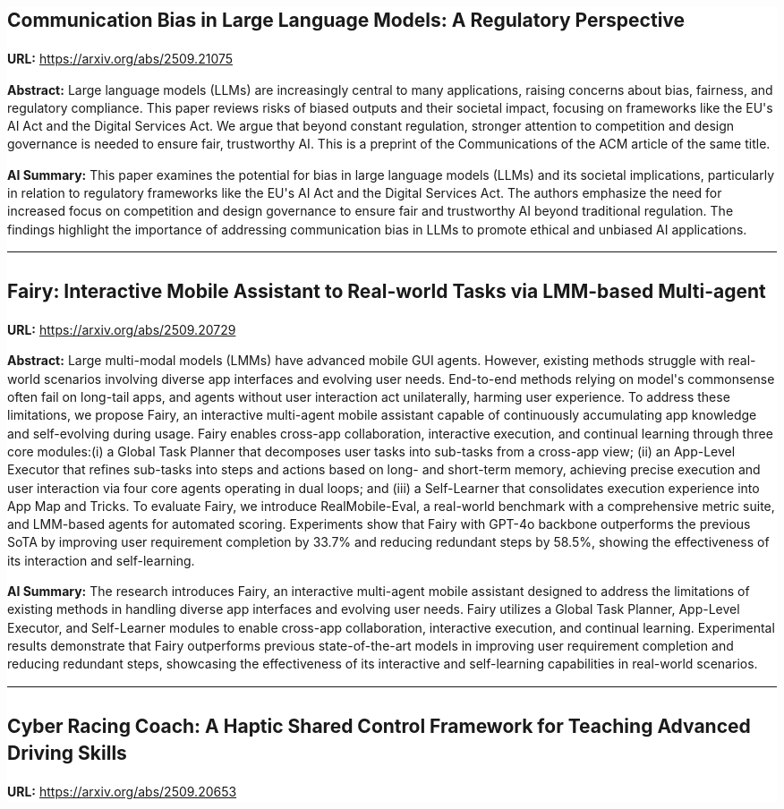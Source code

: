 
## Communication Bias in Large Language Models: A Regulatory Perspective
**URL:** https://arxiv.org/abs/2509.21075

**Abstract:** Large language models (LLMs) are increasingly central to many applications, raising concerns about bias, fairness, and regulatory compliance. This paper reviews risks of biased outputs and their societal impact, focusing on frameworks like the EU's AI Act and the Digital Services Act. We argue that beyond constant regulation, stronger attention to competition and design governance is needed to ensure fair, trustworthy AI. This is a preprint of the Communications of the ACM article of the same title.

**AI Summary:** This paper examines the potential for bias in large language models (LLMs) and its societal implications, particularly in relation to regulatory frameworks like the EU's AI Act and the Digital Services Act. The authors emphasize the need for increased focus on competition and design governance to ensure fair and trustworthy AI beyond traditional regulation. The findings highlight the importance of addressing communication bias in LLMs to promote ethical and unbiased AI applications.

---

## Fairy: Interactive Mobile Assistant to Real-world Tasks via LMM-based Multi-agent
**URL:** https://arxiv.org/abs/2509.20729

**Abstract:** Large multi-modal models (LMMs) have advanced mobile GUI agents. However, existing methods struggle with real-world scenarios involving diverse app interfaces and evolving user needs. End-to-end methods relying on model's commonsense often fail on long-tail apps, and agents without user interaction act unilaterally, harming user experience. To address these limitations, we propose Fairy, an interactive multi-agent mobile assistant capable of continuously accumulating app knowledge and self-evolving during usage. Fairy enables cross-app collaboration, interactive execution, and continual learning through three core modules:(i) a Global Task Planner that decomposes user tasks into sub-tasks from a cross-app view; (ii) an App-Level Executor that refines sub-tasks into steps and actions based on long- and short-term memory, achieving precise execution and user interaction via four core agents operating in dual loops; and (iii) a Self-Learner that consolidates execution experience into App Map and Tricks. To evaluate Fairy, we introduce RealMobile-Eval, a real-world benchmark with a comprehensive metric suite, and LMM-based agents for automated scoring. Experiments show that Fairy with GPT-4o backbone outperforms the previous SoTA by improving user requirement completion by 33.7% and reducing redundant steps by 58.5%, showing the effectiveness of its interaction and self-learning.

**AI Summary:** The research introduces Fairy, an interactive multi-agent mobile assistant designed to address the limitations of existing methods in handling diverse app interfaces and evolving user needs. Fairy utilizes a Global Task Planner, App-Level Executor, and Self-Learner modules to enable cross-app collaboration, interactive execution, and continual learning. Experimental results demonstrate that Fairy outperforms previous state-of-the-art models in improving user requirement completion and reducing redundant steps, showcasing the effectiveness of its interactive and self-learning capabilities in real-world scenarios.

---

## Cyber Racing Coach: A Haptic Shared Control Framework for Teaching Advanced Driving Skills
**URL:** https://arxiv.org/abs/2509.20653
